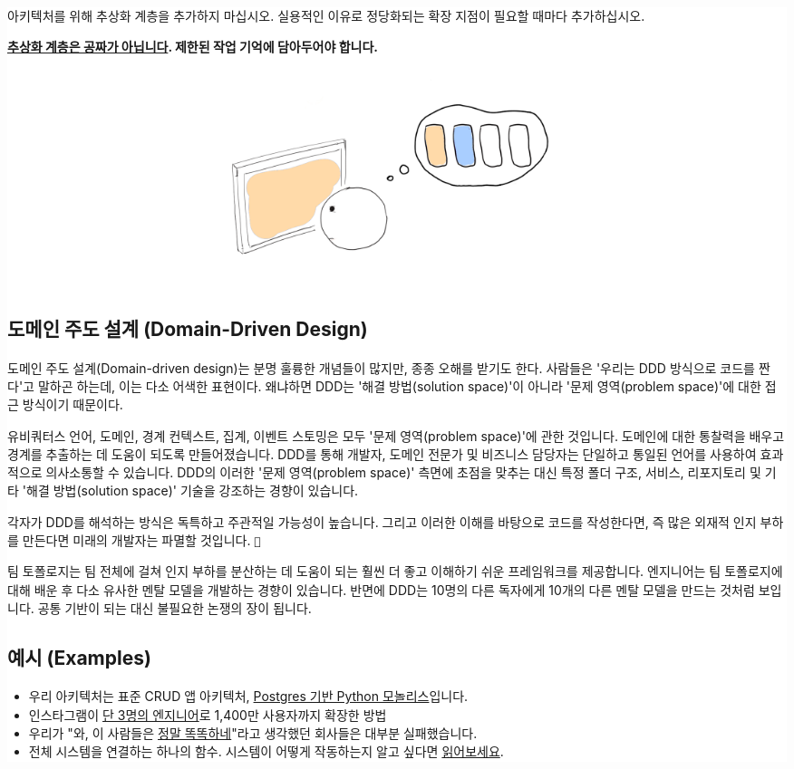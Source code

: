 아키텍처를 위해 추상화 계층을 추가하지 마십시오. 실용적인 이유로 정당화되는 확장 지점이 필요할 때마다 추가하십시오.

**[추상화 계층은 공짜가 아닙니다](https://blog.jooq.org/why-you-should-not-implement-layered-architecture). 제한된 작업 기억에 담아두어야 합니다.**

<div align="center">
  <img src="/img/layers.png" alt="계층" width="400">
</div>

## 도메인 주도 설계 (Domain-Driven Design)
도메인 주도 설계(Domain-driven design)는 분명 훌륭한 개념들이 많지만, 종종 오해를 받기도 한다.
사람들은 '우리는 DDD 방식으로 코드를 짠다'고 말하곤 하는데, 이는 다소 어색한 표현이다.
왜냐하면 DDD는 '해결 방법(solution space)'이 아니라 '문제 영역(problem space)'에 대한 접근 방식이기 때문이다.

유비쿼터스 언어, 도메인, 경계 컨텍스트, 집계, 이벤트 스토밍은 모두 '문제 영역(problem space)'에 관한 것입니다. 도메인에 대한 통찰력을 배우고 경계를 추출하는 데 도움이 되도록 만들어졌습니다. DDD를 통해 개발자, 도메인 전문가 및 비즈니스 담당자는 단일하고 통일된 언어를 사용하여 효과적으로 의사소통할 수 있습니다. DDD의 이러한 '문제 영역(problem space)' 측면에 초점을 맞추는 대신 특정 폴더 구조, 서비스, 리포지토리 및 기타 '해결 방법(solution space)' 기술을 강조하는 경향이 있습니다.

각자가 DDD를 해석하는 방식은 독특하고 주관적일 가능성이 높습니다. 그리고 이러한 이해를 바탕으로 코드를 작성한다면, 즉 많은 외재적 인지 부하를 만든다면 미래의 개발자는 파멸할 것입니다. `🤯`

팀 토폴로지는 팀 전체에 걸쳐 인지 부하를 분산하는 데 도움이 되는 훨씬 더 좋고 이해하기 쉬운 프레임워크를 제공합니다. 엔지니어는 팀 토폴로지에 대해 배운 후 다소 유사한 멘탈 모델을 개발하는 경향이 있습니다. 반면에 DDD는 10명의 다른 독자에게 10개의 다른 멘탈  모델을 만드는 것처럼 보입니다. 공통 기반이 되는 대신 불필요한 논쟁의 장이 됩니다.

## 예시 (Examples)
- 우리 아키텍처는 표준 CRUD 앱 아키텍처, [Postgres 기반 Python 모놀리스](https://danluu.com/simple-architectures/)입니다.
- 인스타그램이 [단 3명의 엔지니어](https://read.engineerscodex.com/p/how-instagram-scaled-to-14-million)로 1,400만 사용자까지 확장한 방법
- 우리가 "와, 이 사람들은 [정말 똑똑하네](https://kenkantzer.com/learnings-from-5-years-of-tech-startup-code-audits/)"라고 생각했던 회사들은 대부분 실패했습니다.
- 전체 시스템을 연결하는 하나의 함수. 시스템이 어떻게 작동하는지 알고 싶다면 [읽어보세요](https://www.infoq.com/presentations/8-lines-code-refactoring).
